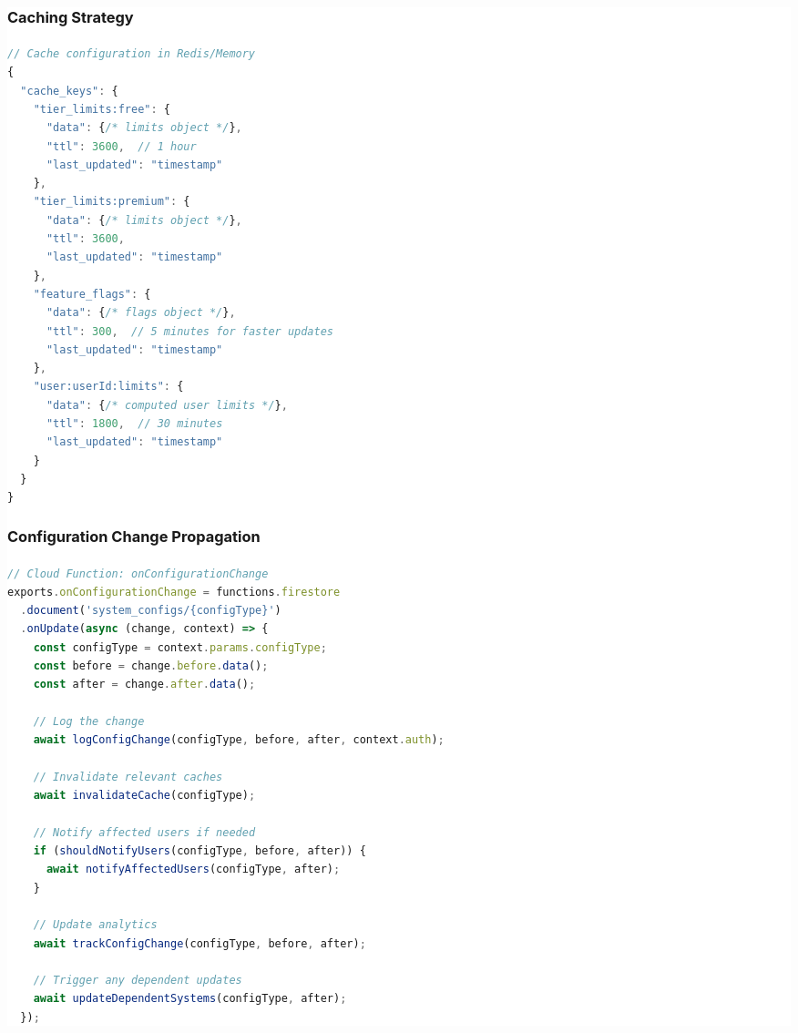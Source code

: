 ### Caching Strategy

```javascript
// Cache configuration in Redis/Memory
{
  "cache_keys": {
    "tier_limits:free": {
      "data": {/* limits object */},
      "ttl": 3600,  // 1 hour
      "last_updated": "timestamp"
    },
    "tier_limits:premium": {
      "data": {/* limits object */},
      "ttl": 3600,
      "last_updated": "timestamp"
    },
    "feature_flags": {
      "data": {/* flags object */},
      "ttl": 300,  // 5 minutes for faster updates
      "last_updated": "timestamp"
    },
    "user:userId:limits": {
      "data": {/* computed user limits */},
      "ttl": 1800,  // 30 minutes
      "last_updated": "timestamp"
    }
  }
}
```

### Configuration Change Propagation

```javascript
// Cloud Function: onConfigurationChange
exports.onConfigurationChange = functions.firestore
  .document('system_configs/{configType}')
  .onUpdate(async (change, context) => {
    const configType = context.params.configType;
    const before = change.before.data();
    const after = change.after.data();
    
    // Log the change
    await logConfigChange(configType, before, after, context.auth);
    
    // Invalidate relevant caches
    await invalidateCache(configType);
    
    // Notify affected users if needed
    if (shouldNotifyUsers(configType, before, after)) {
      await notifyAffectedUsers(configType, after);
    }
    
    // Update analytics
    await trackConfigChange(configType, before, after);
    
    // Trigger any dependent updates
    await updateDependentSystems(configType, after);
  });
```
